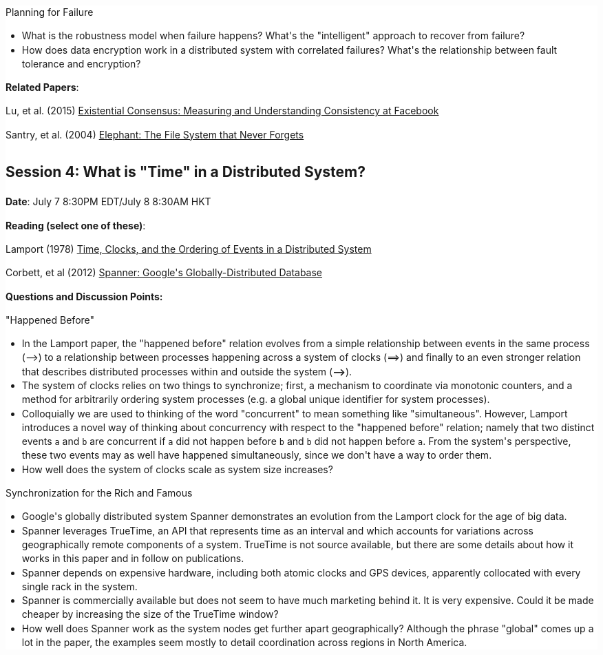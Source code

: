 Planning for Failure
- What is the robustness model when failure happens? What's the "intelligent" approach to recover from failure?
- How does data encryption work in a distributed system with correlated failures? What's the relationship between fault tolerance and encryption?


**Related Papers**:

Lu, et al. (2015) [Existential Consensus: Measuring and Understanding Consistency at Facebook](https://sigops.org/s/conferences/sosp/2015/current/2015-Monterey/printable/240-lu.pdf)

Santry, et al. (2004) [Elephant: The File System that Never Forgets](http://www.cs.fsu.edu/~awang/courses/cop5611_s2004/elephant.pdf)


## Session 4: What is "Time" in a Distributed System?

**Date**:
July 7 8:30PM EDT/July 8 8:30AM HKT

**Reading (select one of these)**:

Lamport (1978) [Time, Clocks, and the Ordering of Events in a Distributed System](https://lamport.azurewebsites.net/pubs/time-clocks.pdf)

Corbett, et al (2012) [Spanner: Google's Globally-Distributed Database](https://research.google/pubs/pub39966)


**Questions and Discussion Points:**

"Happened Before"
- In the Lamport paper, the "happened before" relation evolves from a simple relationship between events in the same process (-->) to a relationship between processes happening across a system of clocks (==>) and finally to an even stronger relation that describes distributed processes within and outside the system (**-->**).
- The system of clocks relies on two things to synchronize; first, a mechanism to coordinate via monotonic counters, and a method for arbitrarily ordering system processes (e.g. a global unique identifier for system processes).
- Colloquially we are used to thinking of the word "concurrent" to mean something like "simultaneous". However, Lamport introduces a novel way of thinking about concurrency with respect to the "happened before" relation; namely that two distinct events `a` and `b` are concurrent if `a` did not happen before `b` and `b` did not happen before `a`. From the system's perspective, these two events may as well have happened simultaneously, since we don't have a way to order them.
- How well does the system of clocks scale as system size increases?

Synchronization for the Rich and Famous
- Google's globally distributed system Spanner demonstrates an evolution from the Lamport clock for the age of big data.
- Spanner leverages TrueTime, an API that represents time as an interval and which accounts for variations across geographically remote components of a system. TrueTime is not source available, but there are some details about how it works in this paper and in follow on publications.
- Spanner depends on expensive hardware, including both atomic clocks and GPS devices, apparently collocated with every single rack in the system.
- Spanner is commercially available but does not seem to have much marketing behind it. It is very expensive. Could it be made cheaper by increasing the size of the TrueTime window?
- How well does Spanner work as the system nodes get further apart geographically? Although the phrase "global" comes up a lot in the paper, the examples seem mostly to detail coordination across regions in North America.
